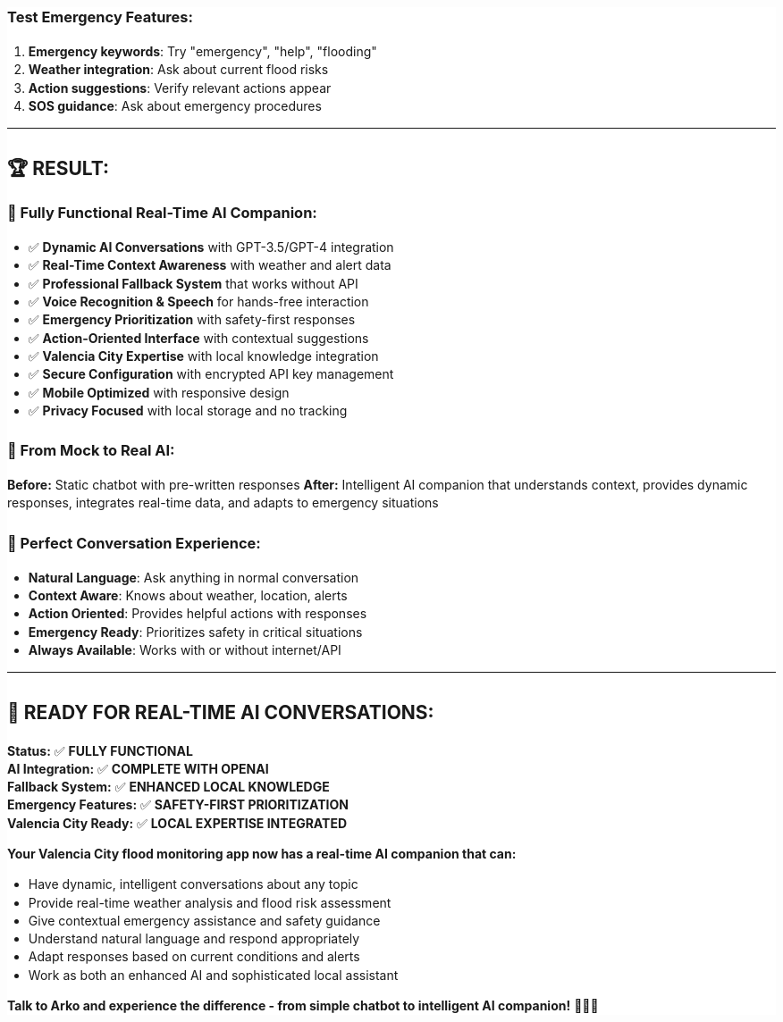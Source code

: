 ### **Test Emergency Features:**
1. **Emergency keywords**: Try "emergency", "help", "flooding"
2. **Weather integration**: Ask about current flood risks
3. **Action suggestions**: Verify relevant actions appear
4. **SOS guidance**: Ask about emergency procedures

---

## 🏆 **RESULT:**

### **🤖 Fully Functional Real-Time AI Companion:**
- ✅ **Dynamic AI Conversations** with GPT-3.5/GPT-4 integration
- ✅ **Real-Time Context Awareness** with weather and alert data
- ✅ **Professional Fallback System** that works without API
- ✅ **Voice Recognition & Speech** for hands-free interaction
- ✅ **Emergency Prioritization** with safety-first responses
- ✅ **Action-Oriented Interface** with contextual suggestions
- ✅ **Valencia City Expertise** with local knowledge integration
- ✅ **Secure Configuration** with encrypted API key management
- ✅ **Mobile Optimized** with responsive design
- ✅ **Privacy Focused** with local storage and no tracking

### **🌟 From Mock to Real AI:**
**Before:** Static chatbot with pre-written responses
**After:** Intelligent AI companion that understands context, provides dynamic responses, integrates real-time data, and adapts to emergency situations

### **💬 Perfect Conversation Experience:**
- **Natural Language**: Ask anything in normal conversation
- **Context Aware**: Knows about weather, location, alerts
- **Action Oriented**: Provides helpful actions with responses
- **Emergency Ready**: Prioritizes safety in critical situations
- **Always Available**: Works with or without internet/API

---

## 🚀 **READY FOR REAL-TIME AI CONVERSATIONS:**

**Status:** ✅ **FULLY FUNCTIONAL**  
**AI Integration:** ✅ **COMPLETE WITH OPENAI**  
**Fallback System:** ✅ **ENHANCED LOCAL KNOWLEDGE**  
**Emergency Features:** ✅ **SAFETY-FIRST PRIORITIZATION**  
**Valencia City Ready:** ✅ **LOCAL EXPERTISE INTEGRATED**

**Your Valencia City flood monitoring app now has a real-time AI companion that can:**
- Have dynamic, intelligent conversations about any topic
- Provide real-time weather analysis and flood risk assessment
- Give contextual emergency assistance and safety guidance
- Understand natural language and respond appropriately
- Adapt responses based on current conditions and alerts
- Work as both an enhanced AI and sophisticated local assistant

**Talk to Arko and experience the difference - from simple chatbot to intelligent AI companion!** 🤖✨🌊